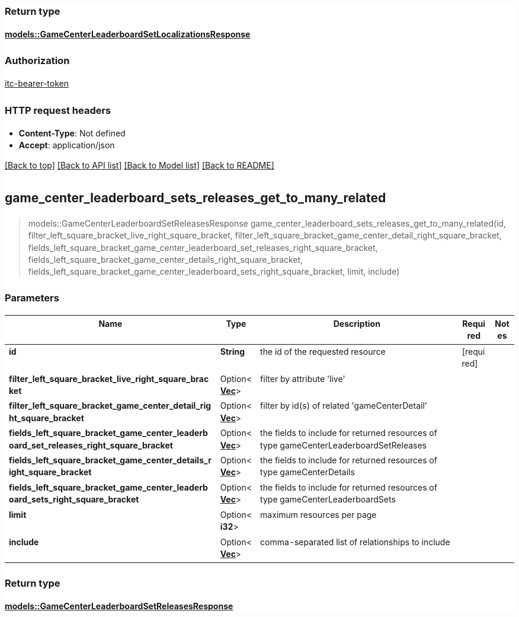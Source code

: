 ### Return type

[**models::GameCenterLeaderboardSetLocalizationsResponse**](GameCenterLeaderboardSetLocalizationsResponse.md)

### Authorization

[itc-bearer-token](../README.md#itc-bearer-token)

### HTTP request headers

- **Content-Type**: Not defined
- **Accept**: application/json

[[Back to top]](#) [[Back to API list]](../README.md#documentation-for-api-endpoints) [[Back to Model list]](../README.md#documentation-for-models) [[Back to README]](../README.md)


## game_center_leaderboard_sets_releases_get_to_many_related

> models::GameCenterLeaderboardSetReleasesResponse game_center_leaderboard_sets_releases_get_to_many_related(id, filter_left_square_bracket_live_right_square_bracket, filter_left_square_bracket_game_center_detail_right_square_bracket, fields_left_square_bracket_game_center_leaderboard_set_releases_right_square_bracket, fields_left_square_bracket_game_center_details_right_square_bracket, fields_left_square_bracket_game_center_leaderboard_sets_right_square_bracket, limit, include)


### Parameters


Name | Type | Description  | Required | Notes
------------- | ------------- | ------------- | ------------- | -------------
**id** | **String** | the id of the requested resource | [required] |
**filter_left_square_bracket_live_right_square_bracket** | Option<[**Vec<String>**](String.md)> | filter by attribute 'live' |  |
**filter_left_square_bracket_game_center_detail_right_square_bracket** | Option<[**Vec<String>**](String.md)> | filter by id(s) of related 'gameCenterDetail' |  |
**fields_left_square_bracket_game_center_leaderboard_set_releases_right_square_bracket** | Option<[**Vec<String>**](String.md)> | the fields to include for returned resources of type gameCenterLeaderboardSetReleases |  |
**fields_left_square_bracket_game_center_details_right_square_bracket** | Option<[**Vec<String>**](String.md)> | the fields to include for returned resources of type gameCenterDetails |  |
**fields_left_square_bracket_game_center_leaderboard_sets_right_square_bracket** | Option<[**Vec<String>**](String.md)> | the fields to include for returned resources of type gameCenterLeaderboardSets |  |
**limit** | Option<**i32**> | maximum resources per page |  |
**include** | Option<[**Vec<String>**](String.md)> | comma-separated list of relationships to include |  |

### Return type

[**models::GameCenterLeaderboardSetReleasesResponse**](GameCenterLeaderboardSetReleasesResponse.md)
